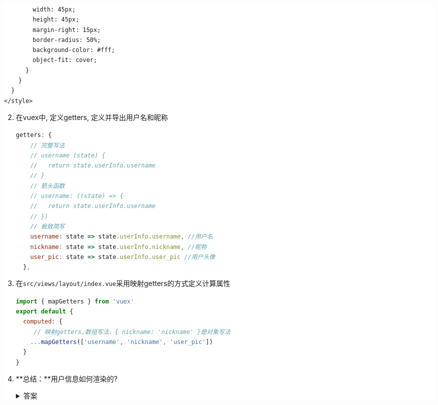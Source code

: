    ```vue
           width: 45px;
           height: 45px;
           margin-right: 15px;
           border-radius: 50%;
           background-color: #fff;
           object-fit: cover;
         }
       }
     }
   </style>
   ```

2. 在vuex中, 定义getters, 定义并导出用户名和昵称

   ```js
   getters: {
       // 完整写法
       // username (state) {
       //   return state.userInfo.username
       // }
       // 箭头函数
       // username: ((state) => {
       //   return state.userInfo.username
       // })
       // 极致简写
       username: state => state.userInfo.username, //用户名
       nickname: state => state.userInfo.nickname, //昵称
       user_pic: state => state.userInfo.user_pic //用户头像
     },
   ```

3. 在`src/views/layout/index.vue`采用映射getters的方式定义计算属性

   ```js
   import { mapGetters } from 'vuex'
   export default {
     computed: {
        // 映射getters,数组写法，{ nickname: 'nickname' }是对象写法
       ...mapGetters(['username', 'nickname', 'user_pic'])
     }
   }
   ```



4. **总结：**用户信息如何渲染的?

    <details>
    <summary>答案</summary>
    <ul>
    <li>在vuex中把state映射成getters, 再用getters辅助函数映射到组件内使用state的值</li>
    </ul>
    </details>


